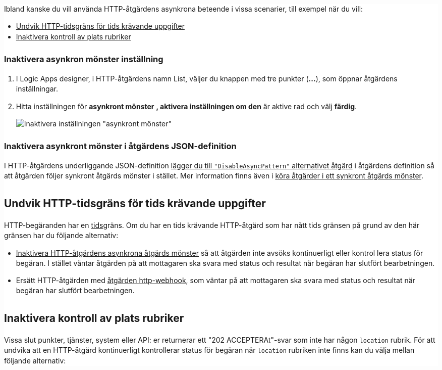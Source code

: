 Ibland kanske du vill använda HTTP-åtgärdens asynkrona beteende i vissa scenarier, till exempel när du vill:

* [Undvik HTTP-tidsgräns för tids krävande uppgifter](#avoid-http-timeouts)
* [Inaktivera kontroll av plats rubriker](#disable-location-header-check)

<a name="turn-off-asynchronous-pattern-setting"></a>

### <a name="turn-off-asynchronous-pattern-setting"></a>Inaktivera **asynkron mönster** inställning

1. I Logic Apps designer, i HTTP-åtgärdens namn List, väljer du knappen med tre punkter (**...**), som öppnar åtgärdens inställningar.

1. Hitta inställningen för **asynkront mönster** **, aktivera inställningen om den** är aktive rad och välj **färdig**.

   ![Inaktivera inställningen "asynkront mönster"](./media/connectors-native-http/disable-asynchronous-pattern-setting.png)

<a name="add-disable-async-pattern-option"></a>

### <a name="disable-asynchronous-pattern-in-actions-json-definition"></a>Inaktivera asynkront mönster i åtgärdens JSON-definition

I HTTP-åtgärdens underliggande JSON-definition [lägger du till `"DisableAsyncPattern"` alternativet åtgärd](../logic-apps/logic-apps-workflow-actions-triggers.md#operation-options) i åtgärdens definition så att åtgärden följer synkront åtgärds mönster i stället. Mer information finns även i [köra åtgärder i ett synkront åtgärds mönster](../logic-apps/logic-apps-workflow-actions-triggers.md#disable-asynchronous-pattern).

<a name="avoid-http-timeouts"></a>

## <a name="avoid-http-timeouts-for-long-running-tasks"></a>Undvik HTTP-tidsgräns för tids krävande uppgifter

HTTP-begäranden har en [tids](../logic-apps/logic-apps-limits-and-config.md#http-limits)gräns. Om du har en tids krävande HTTP-åtgärd som har nått tids gränsen på grund av den här gränsen har du följande alternativ:

* [Inaktivera HTTP-åtgärdens asynkrona åtgärds mönster](#disable-asynchronous-operations) så att åtgärden inte avsöks kontinuerligt eller kontrol lera status för begäran. I stället väntar åtgärden på att mottagaren ska svara med status och resultat när begäran har slutfört bearbetningen.

* Ersätt HTTP-åtgärden med [åtgärden http-webhook](../connectors/connectors-native-webhook.md), som väntar på att mottagaren ska svara med status och resultat när begäran har slutfört bearbetningen.

<a name="disable-location-header-check"></a>

## <a name="disable-checking-location-headers"></a>Inaktivera kontroll av plats rubriker

Vissa slut punkter, tjänster, system eller API: er returnerar ett "202 ACCEPTERAt"-svar som inte har någon `location` rubrik. För att undvika att en HTTP-åtgärd kontinuerligt kontrollerar status för begäran när `location` rubriken inte finns kan du välja mellan följande alternativ:
